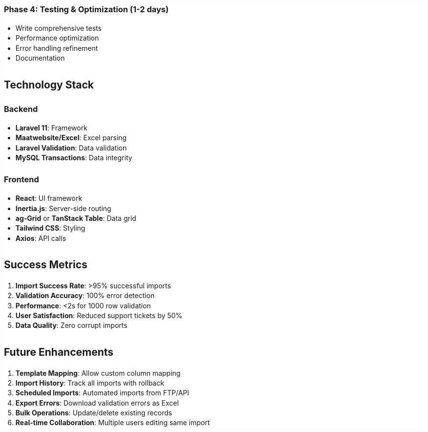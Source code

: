 ### Phase 4: Testing & Optimization (1-2 days)
- Write comprehensive tests
- Performance optimization
- Error handling refinement
- Documentation

## Technology Stack

### Backend
- **Laravel 11**: Framework
- **Maatwebsite/Excel**: Excel parsing
- **Laravel Validation**: Data validation
- **MySQL Transactions**: Data integrity

### Frontend
- **React**: UI framework
- **Inertia.js**: Server-side routing
- **ag-Grid** or **TanStack Table**: Data grid
- **Tailwind CSS**: Styling
- **Axios**: API calls

## Success Metrics

1. **Import Success Rate**: >95% successful imports
2. **Validation Accuracy**: 100% error detection
3. **Performance**: <2s for 1000 row validation
4. **User Satisfaction**: Reduced support tickets by 50%
5. **Data Quality**: Zero corrupt imports

## Future Enhancements

1. **Template Mapping**: Allow custom column mapping
2. **Import History**: Track all imports with rollback
3. **Scheduled Imports**: Automated imports from FTP/API
4. **Export Errors**: Download validation errors as Excel
5. **Bulk Operations**: Update/delete existing records
6. **Real-time Collaboration**: Multiple users editing same import